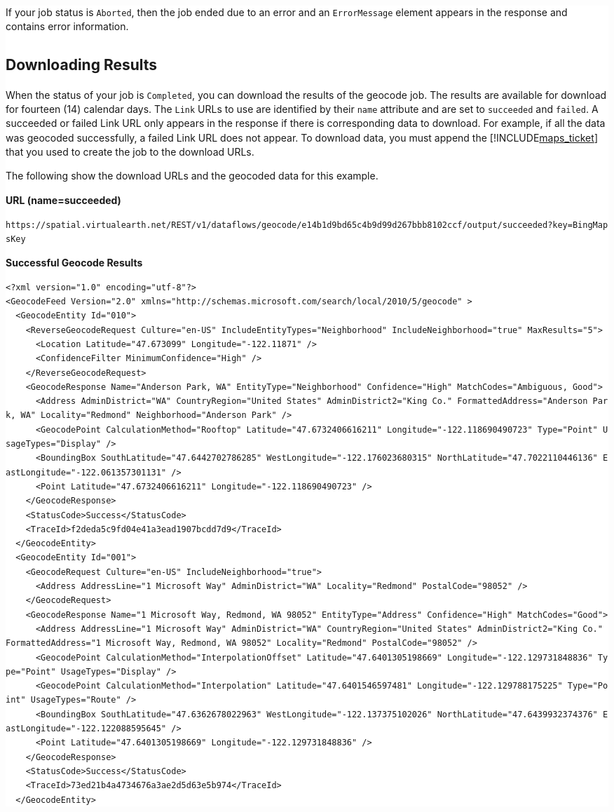  If your job status is `Aborted`, then the job ended due to an error and an `ErrorMessage` element appears in the response and contains error information.  
  
## Downloading Results  
 When the status of your job is `Completed`, you can download the results of the geocode job. The results are available for download for fourteen (14) calendar days. The `Link` URLs to use are identified by their `name` attribute and are set to `succeeded` and `failed`. A succeeded or failed Link URL only appears in the response if there is corresponding data to download. For example, if all the data was geocoded successfully, a failed Link URL does not appear. To download data, you must append the [!INCLUDE[maps_ticket](../articles/includes/maps-ticket-md.md)] that you used to create the job to the download URLs.  
  
 The following show the download URLs and the geocoded data for this example.  
  
 **URL (name=succeeded)**  
  
```  
https://spatial.virtualearth.net/REST/v1/dataflows/geocode/e14b1d9bd65c4b9d99d267bbb8102ccf/output/succeeded?key=BingMapsKey  
```  
  
 **Successful Geocode Results**  
  
```  
<?xml version="1.0" encoding="utf-8"?>  
<GeocodeFeed Version="2.0" xmlns="http://schemas.microsoft.com/search/local/2010/5/geocode" >  
  <GeocodeEntity Id="010">  
    <ReverseGeocodeRequest Culture="en-US" IncludeEntityTypes="Neighborhood" IncludeNeighborhood="true" MaxResults="5">  
      <Location Latitude="47.673099" Longitude="-122.11871" />  
      <ConfidenceFilter MinimumConfidence="High" />  
    </ReverseGeocodeRequest>  
    <GeocodeResponse Name="Anderson Park, WA" EntityType="Neighborhood" Confidence="High" MatchCodes="Ambiguous, Good">  
      <Address AdminDistrict="WA" CountryRegion="United States" AdminDistrict2="King Co." FormattedAddress="Anderson Park, WA" Locality="Redmond" Neighborhood="Anderson Park" />  
      <GeocodePoint CalculationMethod="Rooftop" Latitude="47.6732406616211" Longitude="-122.118690490723" Type="Point" UsageTypes="Display" />  
      <BoundingBox SouthLatitude="47.6442702786285" WestLongitude="-122.176023680315" NorthLatitude="47.7022110446136" EastLongitude="-122.061357301131" />  
      <Point Latitude="47.6732406616211" Longitude="-122.118690490723" />  
    </GeocodeResponse>  
    <StatusCode>Success</StatusCode>  
    <TraceId>f2deda5c9fd04e41a3ead1907bcdd7d9</TraceId>  
  </GeocodeEntity>  
  <GeocodeEntity Id="001">  
    <GeocodeRequest Culture="en-US" IncludeNeighborhood="true">  
      <Address AddressLine="1 Microsoft Way" AdminDistrict="WA" Locality="Redmond" PostalCode="98052" />  
    </GeocodeRequest>  
    <GeocodeResponse Name="1 Microsoft Way, Redmond, WA 98052" EntityType="Address" Confidence="High" MatchCodes="Good">  
      <Address AddressLine="1 Microsoft Way" AdminDistrict="WA" CountryRegion="United States" AdminDistrict2="King Co." FormattedAddress="1 Microsoft Way, Redmond, WA 98052" Locality="Redmond" PostalCode="98052" />  
      <GeocodePoint CalculationMethod="InterpolationOffset" Latitude="47.6401305198669" Longitude="-122.129731848836" Type="Point" UsageTypes="Display" />  
      <GeocodePoint CalculationMethod="Interpolation" Latitude="47.6401546597481" Longitude="-122.129788175225" Type="Point" UsageTypes="Route" />  
      <BoundingBox SouthLatitude="47.6362678022963" WestLongitude="-122.137375102026" NorthLatitude="47.6439932374376" EastLongitude="-122.122088595645" />  
      <Point Latitude="47.6401305198669" Longitude="-122.129731848836" />  
    </GeocodeResponse>  
    <StatusCode>Success</StatusCode>  
    <TraceId>73ed21b4a4734676a3ae2d5d63e5b974</TraceId>  
  </GeocodeEntity>  
```